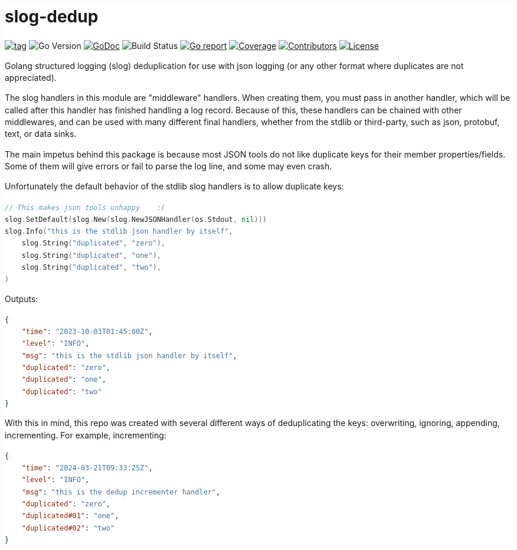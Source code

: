 # slog-dedup
[![tag](https://img.shields.io/github/tag/veqryn/slog-dedup.svg)](https://github.com/veqryn/slog-dedup/releases)
![Go Version](https://img.shields.io/badge/Go-%3E%3D%201.21-%23007d9c)
[![GoDoc](https://godoc.org/github.com/veqryn/slog-dedup?status.svg)](https://pkg.go.dev/github.com/veqryn/slog-dedup)
![Build Status](https://github.com/veqryn/slog-dedup/actions/workflows/build_and_test.yml/badge.svg)
[![Go report](https://goreportcard.com/badge/github.com/veqryn/slog-dedup)](https://goreportcard.com/report/github.com/veqryn/slog-dedup)
[![Coverage](https://img.shields.io/codecov/c/github/veqryn/slog-dedup)](https://codecov.io/gh/veqryn/slog-dedup)
[![Contributors](https://img.shields.io/github/contributors/veqryn/slog-dedup)](https://github.com/veqryn/slog-dedup/graphs/contributors)
[![License](https://img.shields.io/github/license/veqryn/slog-dedup)](./LICENSE)

Golang structured logging (slog) deduplication for use with json logging (or any other format where duplicates are not appreciated).

The slog handlers in this module are "middleware" handlers. When creating them, you must pass in another handler, which will be called after this handler has finished handling a log record. Because of this, these handlers can be chained with other middlewares, and can be used with many different final handlers, whether from the stdlib or third-party, such as json, protobuf, text, or data sinks.

The main impetus behind this package is because most JSON tools do not like duplicate keys for their member properties/fields. Some of them will give errors or fail to parse the log line, and some may even crash.

Unfortunately the default behavior of the stdlib slog handlers is to allow duplicate keys:
```go
// This makes json tools unhappy    :(
slog.SetDefault(slog.New(slog.NewJSONHandler(os.Stdout, nil)))
slog.Info("this is the stdlib json handler by itself",
    slog.String("duplicated", "zero"),
    slog.String("duplicated", "one"),
    slog.String("duplicated", "two"),
)
```
Outputs:
```json
{
    "time": "2023-10-03T01:45:00Z",
    "level": "INFO",
    "msg": "this is the stdlib json handler by itself",
    "duplicated": "zero",
    "duplicated": "one",
    "duplicated": "two"
}
```
With this in mind, this repo was created with several different ways of deduplicating the keys: overwriting, ignoring, appending, incrementing.
For example, incrementing:
```json
{
    "time": "2024-03-21T09:33:25Z",
    "level": "INFO",
    "msg": "this is the dedup incrementer handler",
    "duplicated": "zero",
    "duplicated#01": "one",
    "duplicated#02": "two"
}
```
